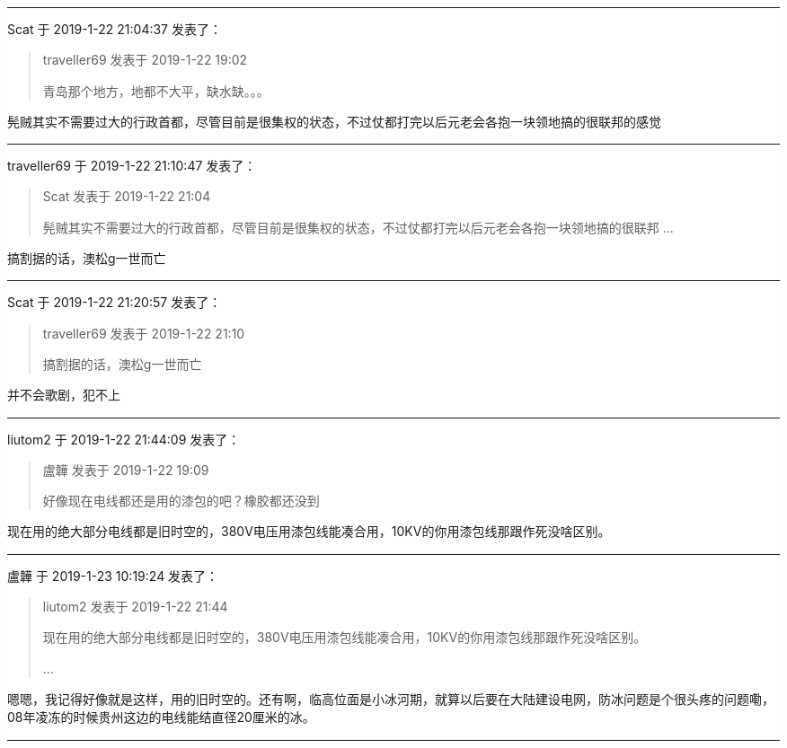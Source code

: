 ---------

Scat 于 2019-1-22 21:04:37 发表了：

> traveller69 发表于 2019-1-22 19:02
> 
> 青岛那个地方，地都不大平，缺水缺。。。



髡贼其实不需要过大的行政首都，尽管目前是很集权的状态，不过仗都打完以后元老会各抱一块领地搞的很联邦的感觉

---------

traveller69 于 2019-1-22 21:10:47 发表了：

> Scat 发表于 2019-1-22 21:04
> 
> 髡贼其实不需要过大的行政首都，尽管目前是很集权的状态，不过仗都打完以后元老会各抱一块领地搞的很联邦 ...



搞割据的话，澳松g一世而亡

---------

Scat 于 2019-1-22 21:20:57 发表了：

> traveller69 发表于 2019-1-22 21:10
> 
> 搞割据的话，澳松g一世而亡



并不会歌剧，犯不上

---------

liutom2 于 2019-1-22 21:44:09 发表了：

> 盧韡 发表于 2019-1-22 19:09
> 
> 好像现在电线都还是用的漆包的吧？橡胶都还没到



现在用的绝大部分电线都是旧时空的，380V电压用漆包线能凑合用，10KV的你用漆包线那跟作死没啥区别。

---------

盧韡 于 2019-1-23 10:19:24 发表了：

> liutom2 发表于 2019-1-22 21:44
> 
> 现在用的绝大部分电线都是旧时空的，380V电压用漆包线能凑合用，10KV的你用漆包线那跟作死没啥区别。
> 
> ...



嗯嗯，我记得好像就是这样，用的旧时空的。还有啊，临高位面是小冰河期，就算以后要在大陆建设电网，防冰问题是个很头疼的问题嘞，08年凌冻的时候贵州这边的电线能结直径20厘米的冰。

---------
